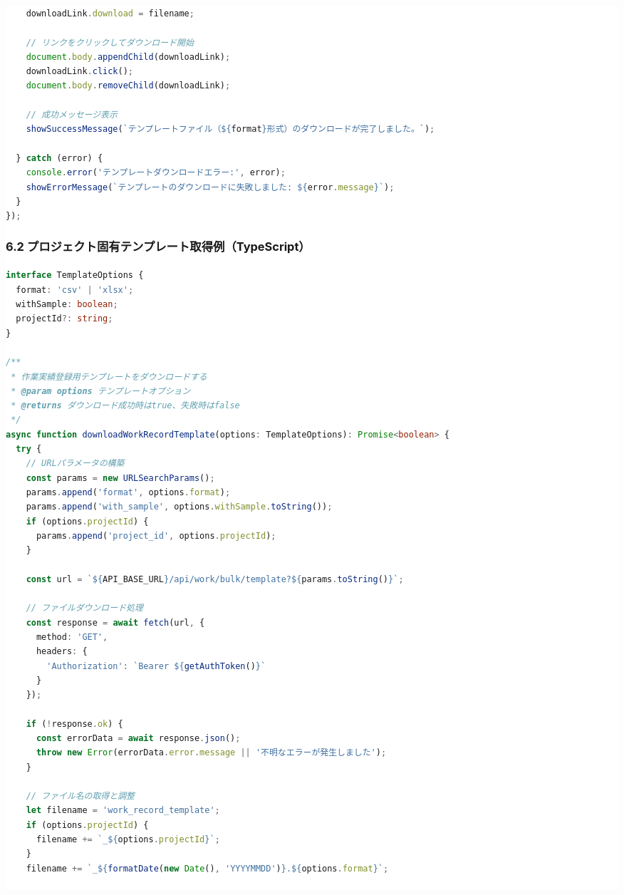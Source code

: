 ```javascript
    downloadLink.download = filename;
    
    // リンクをクリックしてダウンロード開始
    document.body.appendChild(downloadLink);
    downloadLink.click();
    document.body.removeChild(downloadLink);
    
    // 成功メッセージ表示
    showSuccessMessage(`テンプレートファイル（${format}形式）のダウンロードが完了しました。`);
    
  } catch (error) {
    console.error('テンプレートダウンロードエラー:', error);
    showErrorMessage(`テンプレートのダウンロードに失敗しました: ${error.message}`);
  }
});
```

### 6.2 プロジェクト固有テンプレート取得例（TypeScript）

```typescript
interface TemplateOptions {
  format: 'csv' | 'xlsx';
  withSample: boolean;
  projectId?: string;
}

/**
 * 作業実績登録用テンプレートをダウンロードする
 * @param options テンプレートオプション
 * @returns ダウンロード成功時はtrue、失敗時はfalse
 */
async function downloadWorkRecordTemplate(options: TemplateOptions): Promise<boolean> {
  try {
    // URLパラメータの構築
    const params = new URLSearchParams();
    params.append('format', options.format);
    params.append('with_sample', options.withSample.toString());
    if (options.projectId) {
      params.append('project_id', options.projectId);
    }
    
    const url = `${API_BASE_URL}/api/work/bulk/template?${params.toString()}`;
    
    // ファイルダウンロード処理
    const response = await fetch(url, {
      method: 'GET',
      headers: {
        'Authorization': `Bearer ${getAuthToken()}`
      }
    });
    
    if (!response.ok) {
      const errorData = await response.json();
      throw new Error(errorData.error.message || '不明なエラーが発生しました');
    }
    
    // ファイル名の取得と調整
    let filename = 'work_record_template';
    if (options.projectId) {
      filename += `_${options.projectId}`;
    }
    filename += `_${formatDate(new Date(), 'YYYYMMDD')}.${options.format}`;
    
```
